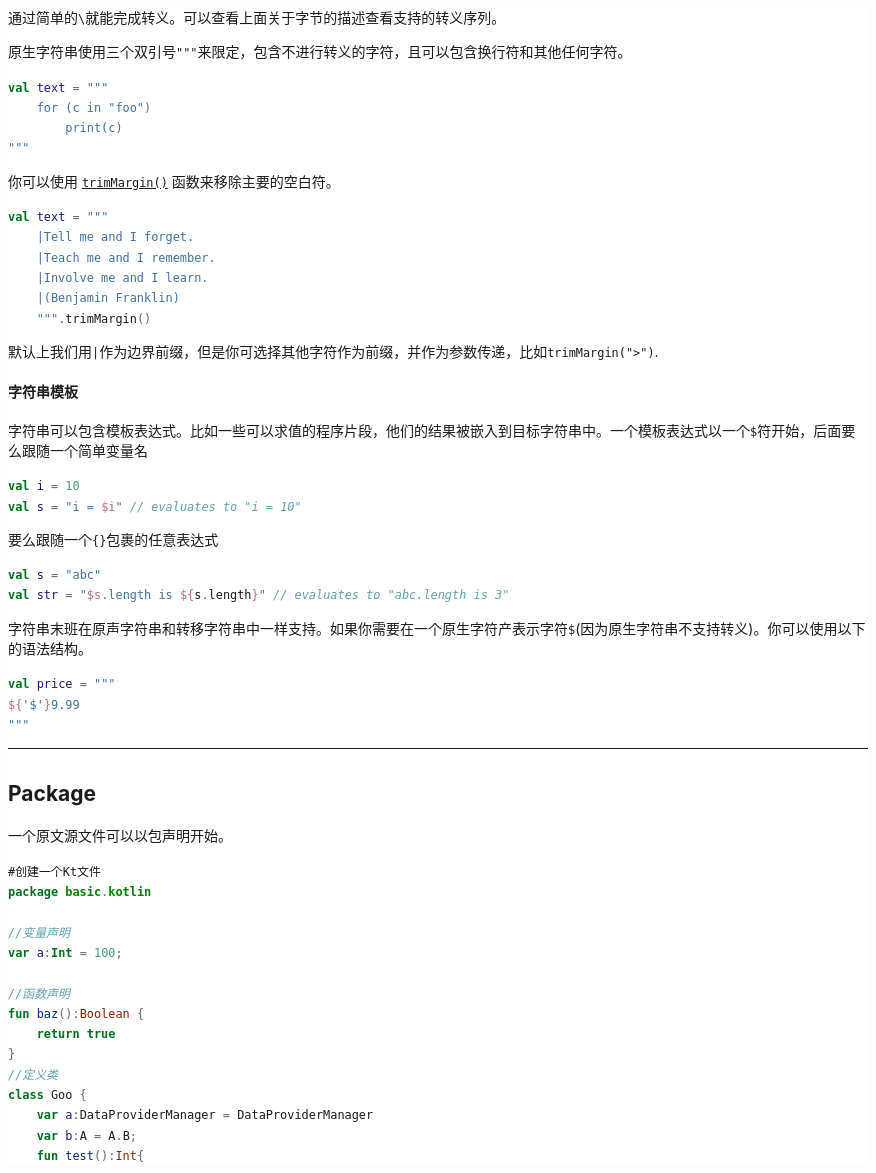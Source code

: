 通过简单的`\`就能完成转义。可以查看上面关于字节的描述查看支持的转义序列。

原生字符串使用三个双引号`"""`来限定，包含不进行转义的字符，且可以包含换行符和其他任何字符。

```kotlin
val text = """
    for (c in "foo")
        print(c)
"""
```

你可以使用 [`trimMargin()`](https://kotlinlang.org/api/latest/jvm/stdlib/kotlin.text/trim-margin.html) 函数来移除主要的空白符。

```kotlin
val text = """
    |Tell me and I forget.
    |Teach me and I remember.
    |Involve me and I learn.
    |(Benjamin Franklin)
    """.trimMargin()
```

默认上我们用`|`作为边界前缀，但是你可选择其他字符作为前缀，并作为参数传递，比如`trimMargin(">")`.

#### 字符串模板

字符串可以包含模板表达式。比如一些可以求值的程序片段，他们的结果被嵌入到目标字符串中。一个模板表达式以一个`$`符开始，后面要么跟随一个简单变量名

```kotlin
val i = 10
val s = "i = $i" // evaluates to "i = 10"
```

要么跟随一个`{}`包裹的任意表达式

```kotlin
val s = "abc"
val str = "$s.length is ${s.length}" // evaluates to "abc.length is 3"
```

字符串末班在原声字符串和转移字符串中一样支持。如果你需要在一个原生字符产表示字符`$`(因为原生字符串不支持转义)。你可以使用以下的语法结构。

```kotlin
val price = """
${'$'}9.99
"""
```

----

## Package

一个原文源文件可以以包声明开始。

```kotlin
#创建一个Kt文件
package basic.kotlin

//变量声明
var a:Int = 100;

//函数声明
fun baz():Boolean {
	return true
}
//定义类
class Goo {
	var a:DataProviderManager = DataProviderManager
	var b:A = A.B;
	fun test():Int{
```